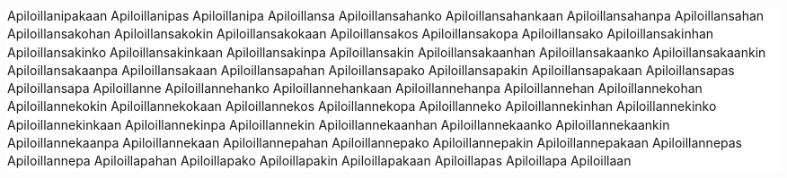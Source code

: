 Apiloillanipakaan
Apiloillanipas
Apiloillanipa
Apiloillansa
Apiloillansahanko
Apiloillansahankaan
Apiloillansahanpa
Apiloillansahan
Apiloillansakohan
Apiloillansakokin
Apiloillansakokaan
Apiloillansakos
Apiloillansakopa
Apiloillansako
Apiloillansakinhan
Apiloillansakinko
Apiloillansakinkaan
Apiloillansakinpa
Apiloillansakin
Apiloillansakaanhan
Apiloillansakaanko
Apiloillansakaankin
Apiloillansakaanpa
Apiloillansakaan
Apiloillansapahan
Apiloillansapako
Apiloillansapakin
Apiloillansapakaan
Apiloillansapas
Apiloillansapa
Apiloillanne
Apiloillannehanko
Apiloillannehankaan
Apiloillannehanpa
Apiloillannehan
Apiloillannekohan
Apiloillannekokin
Apiloillannekokaan
Apiloillannekos
Apiloillannekopa
Apiloillanneko
Apiloillannekinhan
Apiloillannekinko
Apiloillannekinkaan
Apiloillannekinpa
Apiloillannekin
Apiloillannekaanhan
Apiloillannekaanko
Apiloillannekaankin
Apiloillannekaanpa
Apiloillannekaan
Apiloillannepahan
Apiloillannepako
Apiloillannepakin
Apiloillannepakaan
Apiloillannepas
Apiloillannepa
Apiloillapahan
Apiloillapako
Apiloillapakin
Apiloillapakaan
Apiloillapas
Apiloillapa
Apiloillaan